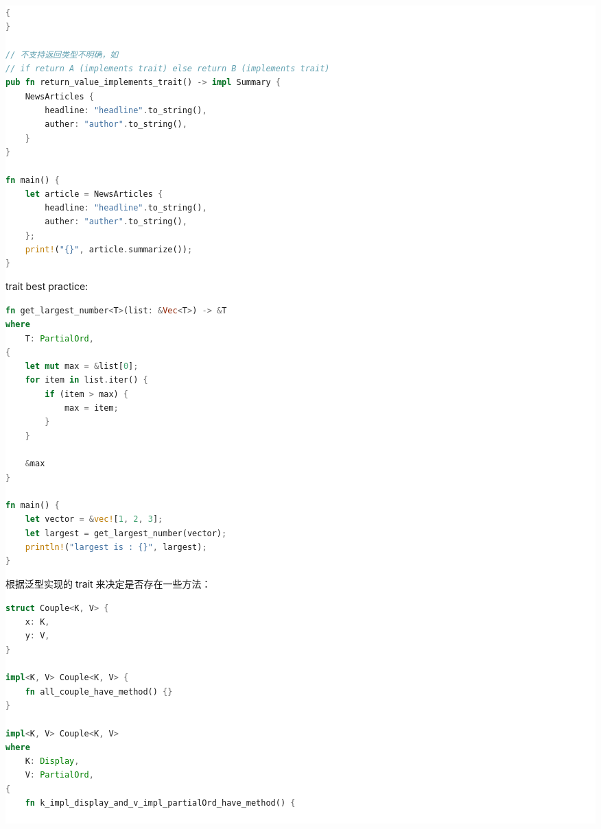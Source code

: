 ```rust
{
}

// 不支持返回类型不明确，如
// if return A (implements trait) else return B (implements trait)
pub fn return_value_implements_trait() -> impl Summary {
    NewsArticles {
        headline: "headline".to_string(),
        auther: "author".to_string(),
    }
}

fn main() {
    let article = NewsArticles {
        headline: "headline".to_string(),
        auther: "auther".to_string(),
    };
    print!("{}", article.summarize());
}

```

trait best practice: 

```rust
fn get_largest_number<T>(list: &Vec<T>) -> &T
where
    T: PartialOrd,
{
    let mut max = &list[0];
    for item in list.iter() {
        if (item > max) {
            max = item;
        }
    }

    &max
}

fn main() {
    let vector = &vec![1, 2, 3];
    let largest = get_largest_number(vector);
    println!("largest is : {}", largest);
}
```

根据泛型实现的 trait 来决定是否存在一些方法：

```rust
struct Couple<K, V> {
    x: K,
    y: V,
}

impl<K, V> Couple<K, V> {
    fn all_couple_have_method() {}
}

impl<K, V> Couple<K, V>
where
    K: Display,
    V: PartialOrd,
{
    fn k_impl_display_and_v_impl_partialOrd_have_method() {
        
```